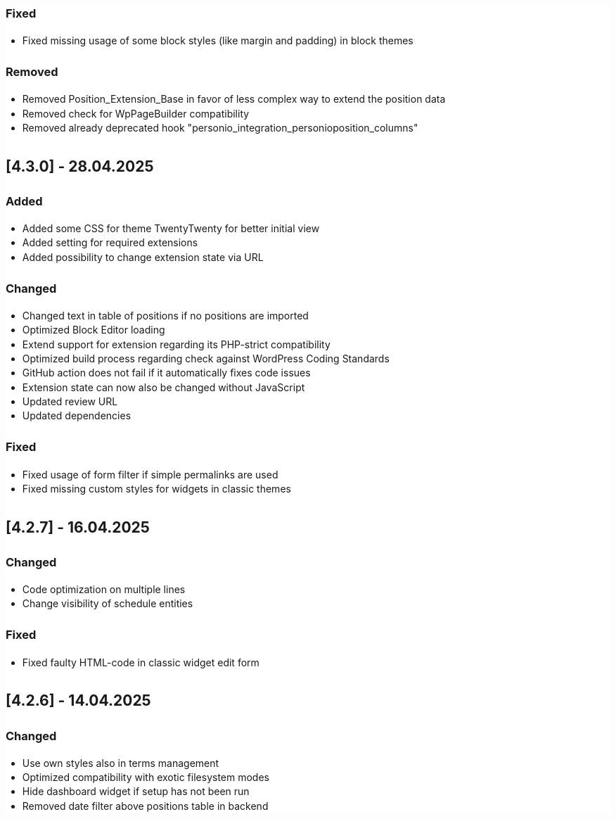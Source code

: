 ### Fixed

- Fixed missing usage of some block styles (like margin and padding) in block themes

### Removed

- Removed Position_Extension_Base in favor of less complex way to extend the position data
- Removed check for WpPageBuilder compatibility
- Removed already deprecated hook "personio_integration_personioposition_columns"

## [4.3.0] - 28.04.2025

### Added

- Added some CSS for theme TwentyTwenty for better initial view
- Added setting for required extensions
- Added possibility to change extension state via URL

### Changed

- Changed text in table of positions if no positions are imported
- Optimized Block Editor loading
- Extend support for extension regarding its PHP-strict compatibility
- Optimized build process regarding check against WordPress Coding Standards
- GitHub action does not fail if it automatically fixes code issues
- Extension state can now also be changed without JavaScript
- Updated review URL
- Updated dependencies

### Fixed

- Fixed usage of form filter if simple permalinks are used
- Fixed missing custom styles for widgets in classic themes

## [4.2.7] - 16.04.2025

### Changed

- Code optimization on multiple lines
- Change visibility of schedule entities

### Fixed

- Fixed faulty HTML-code in classic widget edit form

## [4.2.6] - 14.04.2025

### Changed

- Use own styles also in terms management
- Optimized compatibility with exotic filesystem modes
- Hide dashboard widget if setup has not been run
- Removed date filter above positions table in backend
